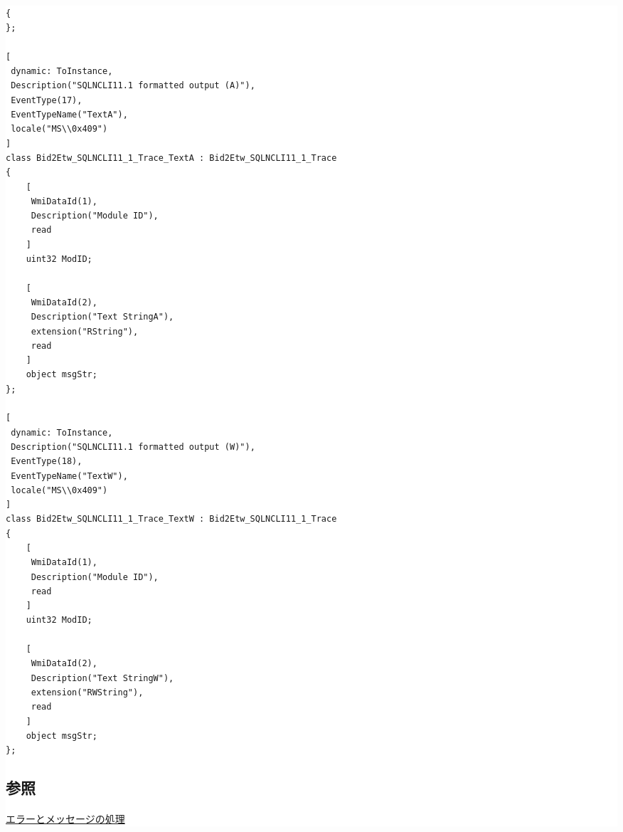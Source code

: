 ```  
{  
};  
  
[  
 dynamic: ToInstance,  
 Description("SQLNCLI11.1 formatted output (A)"),  
 EventType(17),  
 EventTypeName("TextA"),  
 locale("MS\\0x409")  
]  
class Bid2Etw_SQLNCLI11_1_Trace_TextA : Bid2Etw_SQLNCLI11_1_Trace  
{  
    [  
     WmiDataId(1),  
     Description("Module ID"),  
     read  
    ]  
    uint32 ModID;  
  
    [  
     WmiDataId(2),  
     Description("Text StringA"),  
     extension("RString"),  
     read  
    ]  
    object msgStr;  
};  
  
[  
 dynamic: ToInstance,  
 Description("SQLNCLI11.1 formatted output (W)"),  
 EventType(18),  
 EventTypeName("TextW"),  
 locale("MS\\0x409")  
]  
class Bid2Etw_SQLNCLI11_1_Trace_TextW : Bid2Etw_SQLNCLI11_1_Trace  
{  
    [  
     WmiDataId(1),  
     Description("Module ID"),  
     read  
    ]  
    uint32 ModID;  
  
    [  
     WmiDataId(2),  
     Description("Text StringW"),  
     extension("RWString"),  
     read  
    ]  
    object msgStr;  
};  
```  
  
## <a name="see-also"></a>参照  
 [エラーとメッセージの処理](../../../relational-databases/native-client-odbc-error-messages/handling-errors-and-messages.md)  
  
  
